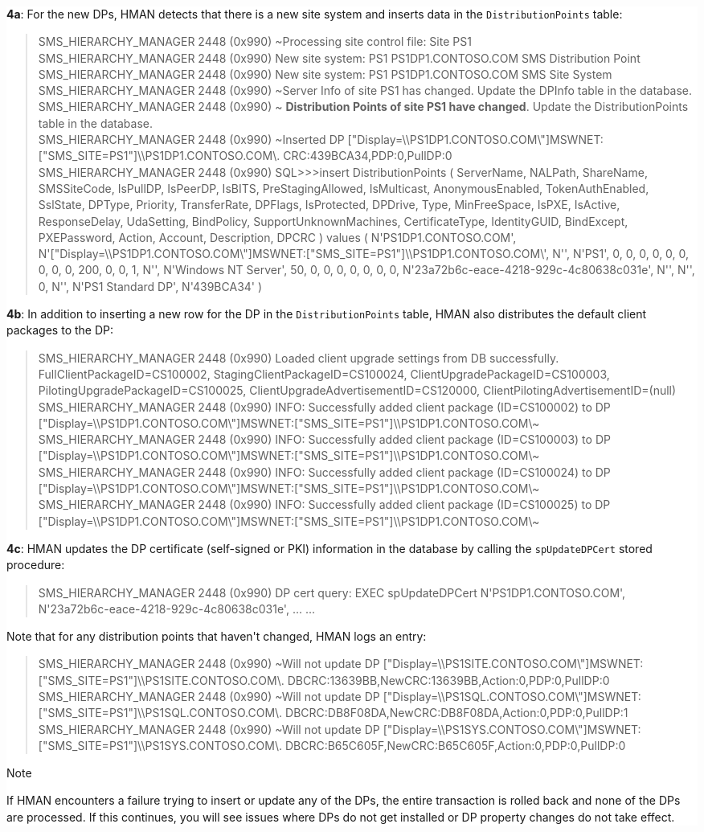 **4a**: For the new DPs, HMAN detects that there is a new site system and inserts data in the `DistributionPoints` table:

> SMS_HIERARCHY_MANAGER 2448 (0x990) ~Processing site control file: Site PS1  
> SMS_HIERARCHY_MANAGER 2448 (0x990) New site system: PS1 PS1DP1.CONTOSO.COM SMS Distribution Point  
> SMS_HIERARCHY_MANAGER 2448 (0x990) New site system: PS1 PS1DP1.CONTOSO.COM SMS Site System  
> SMS_HIERARCHY_MANAGER 2448 (0x990) ~Server Info of site PS1 has changed. Update the DPInfo table in the database.  
> SMS_HIERARCHY_MANAGER 2448 (0x990) ~ **Distribution Points of site PS1 have changed**. Update the DistributionPoints table in the database.  
> SMS_HIERARCHY_MANAGER 2448 (0x990) ~Inserted DP ["Display=\\\PS1DP1.CONTOSO.COM\\"]MSWNET:["SMS_SITE=PS1"]\\\PS1DP1.CONTOSO.COM\\. CRC:439BCA34,PDP:0,PullDP:0  
> SMS_HIERARCHY_MANAGER 2448 (0x990) SQL>>>insert DistributionPoints ( ServerName, NALPath, ShareName, SMSSiteCode, IsPullDP, IsPeerDP, IsBITS, PreStagingAllowed, IsMulticast, AnonymousEnabled, TokenAuthEnabled, SslState, DPType, Priority, TransferRate, DPFlags, IsProtected, DPDrive, Type, MinFreeSpace, IsPXE, IsActive, ResponseDelay, UdaSetting, BindPolicy, SupportUnknownMachines, CertificateType, IdentityGUID, BindExcept, PXEPassword, Action, Account, Description, DPCRC ) values ( N'PS1DP1.CONTOSO.COM', N'["Display=\\\PS1DP1.CONTOSO.COM\\"]MSWNET:["SMS_SITE=PS1"]\\\PS1DP1.CONTOSO.COM\\', N'', N'PS1', 0, 0, 0, 0, 0, 0, 0, 0, 0, 200, 0, 0, 1, N'', N'Windows NT Server', 50, 0, 0, 0, 0, 0, 0, 0, N'23a72b6c-eace-4218-929c-4c80638c031e', N'', N'', 0, N'', N'PS1 Standard DP', N'439BCA34' )

**4b**: In addition to inserting a new row for the DP in the `DistributionPoints` table, HMAN also distributes the default client packages to the DP:

> SMS_HIERARCHY_MANAGER 2448 (0x990) Loaded client upgrade settings from DB successfully. FullClientPackageID=CS100002, StagingClientPackageID=CS100024, ClientUpgradePackageID=CS100003, PilotingUpgradePackageID=CS100025, ClientUpgradeAdvertisementID=CS120000, ClientPilotingAdvertisementID=(null)  
> SMS_HIERARCHY_MANAGER 2448 (0x990) INFO: Successfully added client package (ID=CS100002) to DP ["Display=\\\PS1DP1.CONTOSO.COM\\"]MSWNET:["SMS_SITE=PS1"]\\\PS1DP1.CONTOSO.COM\\~  
> SMS_HIERARCHY_MANAGER 2448 (0x990) INFO: Successfully added client package (ID=CS100003) to DP ["Display=\\\PS1DP1.CONTOSO.COM\\"]MSWNET:["SMS_SITE=PS1"]\\\PS1DP1.CONTOSO.COM\\~  
> SMS_HIERARCHY_MANAGER 2448 (0x990) INFO: Successfully added client package (ID=CS100024) to DP ["Display=\\\PS1DP1.CONTOSO.COM\\"]MSWNET:["SMS_SITE=PS1"]\\\PS1DP1.CONTOSO.COM\\~  
> SMS_HIERARCHY_MANAGER 2448 (0x990) INFO: Successfully added client package (ID=CS100025) to DP ["Display=\\\PS1DP1.CONTOSO.COM\\"]MSWNET:["SMS_SITE=PS1"]\\\PS1DP1.CONTOSO.COM\\~

**4c**: HMAN updates the DP certificate (self-signed or PKI) information in the database by calling the `spUpdateDPCert` stored procedure:

> SMS_HIERARCHY_MANAGER 2448 (0x990) DP cert query: EXEC spUpdateDPCert N'PS1DP1.CONTOSO.COM', N'23a72b6c-eace-4218-929c-4c80638c031e', ... ...

Note that for any distribution points that haven't changed, HMAN logs an entry:

> SMS_HIERARCHY_MANAGER 2448 (0x990) ~Will not update DP ["Display=\\\PS1SITE.CONTOSO.COM\\"]MSWNET:["SMS_SITE=PS1"]\\\PS1SITE.CONTOSO.COM\\. DBCRC:13639BB,NewCRC:13639BB,Action:0,PDP:0,PullDP:0  
> SMS_HIERARCHY_MANAGER 2448 (0x990) ~Will not update DP ["Display=\\\PS1SQL.CONTOSO.COM\\"]MSWNET:["SMS_SITE=PS1"]\\\PS1SQL.CONTOSO.COM\\. DBCRC:DB8F08DA,NewCRC:DB8F08DA,Action:0,PDP:0,PullDP:1  
> SMS_HIERARCHY_MANAGER 2448 (0x990) ~Will not update DP ["Display=\\\PS1SYS.CONTOSO.COM\\"]MSWNET:["SMS_SITE=PS1"]\\\PS1SYS.CONTOSO.COM\\. DBCRC:B65C605F,NewCRC:B65C605F,Action:0,PDP:0,PullDP:0

> [!NOTE]
> If HMAN encounters a failure trying to insert or update any of the DPs, the entire transaction is rolled back and none of the DPs are processed. If this continues, you will see issues where DPs do not get installed or DP property changes do not take effect.  
